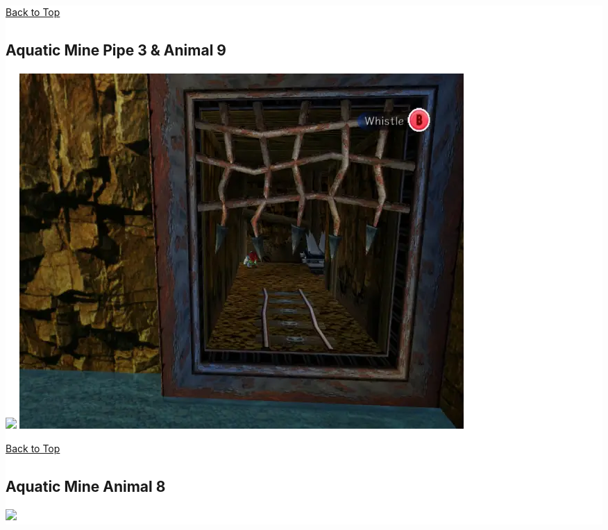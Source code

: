 [Back to Top](#)

## Aquatic Mine Pipe 3 & Animal 9
![](./AquaticMine/Animal-9th-Far.webp)
![](./AquaticMine/Animal-9th-Close.webp)

[Back to Top](#)

## Aquatic Mine Animal 8
![](./AquaticMine/Animal-8th-Far.webp)